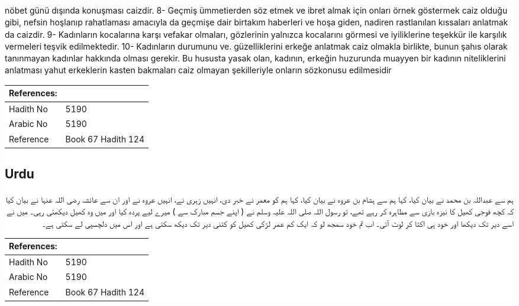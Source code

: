 nöbet günü dışında konuşması caizdir. 8- Geçmiş ümmetierden söz etmek ve ibret almak için onları örnek göstermek caiz olduğu gibi, nefsin hoşlanıp rahatlaması amacıyla da geçmişe dair birtakım haberleri ve hoşa giden, nadiren rastlanılan kıssaları anlatmak da caizdir. 9- Kadınların kocalarına karşı vefakar olmaları, gözlerinin yalnızca kocalarını görmesi ve iyiliklerine teşekkür ile karşılık vermeleri teşvik edilmektedir. 10- Kadınların durumunu ve. güzelliklerini erkeğe anlatmak caiz olmakla birlikte, bunun şahıs olarak tanınmayan kadınlar hakkında olması gerekir. Bu hususta yasak olan, kadının, erkeğin huzurunda muayyen bir kadının niteliklerini anlatması yahut erkeklerin kasten bakmaları caiz olmayan şekilleriyle onların sözkonusu edilmesidir
</div>
<div style={{backgroundColor:'#f8f9fa',padding:20, marginBottom: 10}}><table> <thead> <tr> <th>References:</th> <th></th> </tr> </thead> <tbody><tr><td>Hadith No</td><td>5190</td></tr><tr><td>Arabic No</td><td>5190</td></tr><tr><td>Reference</td><td>Book 67 Hadith 124</td></tr></tbody></table></div>

## Urdu


<div dir="rtl" lang="ur" style={{fontSize:'larger',backgroundColor:'#f8f9fa',padding:20}}>
ہم سے عبداللہ بن محمد نے بیان کیا، کہا ہم سے ہشام بن عروہ نے بیان کیا، کہا ہم کو معمر نے خبر دی، انہیں زہری نے، انہیں عروہ نے اور ان سے عائشہ رضی اللہ عنہا نے بیان کیا کہ کچھ فوجی کھیل کا نیزہ بازی سے مظاہرہ کر رہے تھے، تو رسول اللہ صلی اللہ علیہ وسلم نے ( اپنے جسم مبارک سے ) میرے لیے پردہ کیا اور میں وہ کھیل دیکھتی رہی۔ میں نے اسے دیر تک دیکھا اور خود ہی اکتا کر لوٹ آئی۔ اب تم خود سمجھ لو کہ ایک کم عمر لڑکی کھیل کو کتنی دیر تک دیکھ سکتی ہے اور اس میں دلچسپی لے سکتی ہے۔
</div>
<div style={{backgroundColor:'#f8f9fa',padding:20, marginBottom: 10}}><table> <thead> <tr> <th>References:</th> <th></th> </tr> </thead> <tbody><tr><td>Hadith No</td><td>5190</td></tr><tr><td>Arabic No</td><td>5190</td></tr><tr><td>Reference</td><td>Book 67 Hadith 124</td></tr></tbody></table></div>